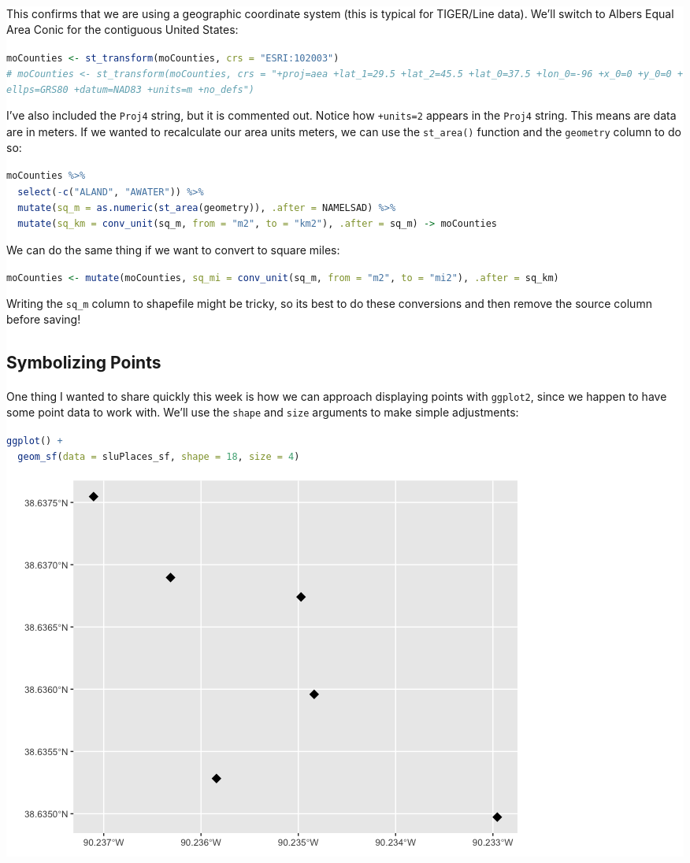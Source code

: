 This confirms that we are using a geographic coordinate system (this is
typical for TIGER/Line data). We’ll switch to Albers Equal Area Conic
for the contiguous United States:

``` r
moCounties <- st_transform(moCounties, crs = "ESRI:102003")
# moCounties <- st_transform(moCounties, crs = "+proj=aea +lat_1=29.5 +lat_2=45.5 +lat_0=37.5 +lon_0=-96 +x_0=0 +y_0=0 +ellps=GRS80 +datum=NAD83 +units=m +no_defs")
```

I’ve also included the `Proj4` string, but it is commented out. Notice
how `+units=2` appears in the `Proj4` string. This means are data are in
meters. If we wanted to recalculate our area units meters, we can use
the `st_area()` function and the `geometry` column to do so:

``` r
moCounties %>%
  select(-c("ALAND", "AWATER")) %>%
  mutate(sq_m = as.numeric(st_area(geometry)), .after = NAMELSAD) %>%
  mutate(sq_km = conv_unit(sq_m, from = "m2", to = "km2"), .after = sq_m) -> moCounties
```

We can do the same thing if we want to convert to square miles:

``` r
moCounties <- mutate(moCounties, sq_mi = conv_unit(sq_m, from = "m2", to = "mi2"), .after = sq_km)
```

Writing the `sq_m` column to shapefile might be tricky, so its best to
do these conversions and then remove the source column before saving!

## Symbolizing Points

One thing I wanted to share quickly this week is how we can approach
displaying points with `ggplot2`, since we happen to have some point
data to work with. We’ll use the `shape` and `size` arguments to make
simple adjustments:

``` r
ggplot() +
  geom_sf(data = sluPlaces_sf, shape = 18, size = 4)
```

![](meeting-3-1-examples-complete_files/figure-gfm/symbolize-points-1.png)